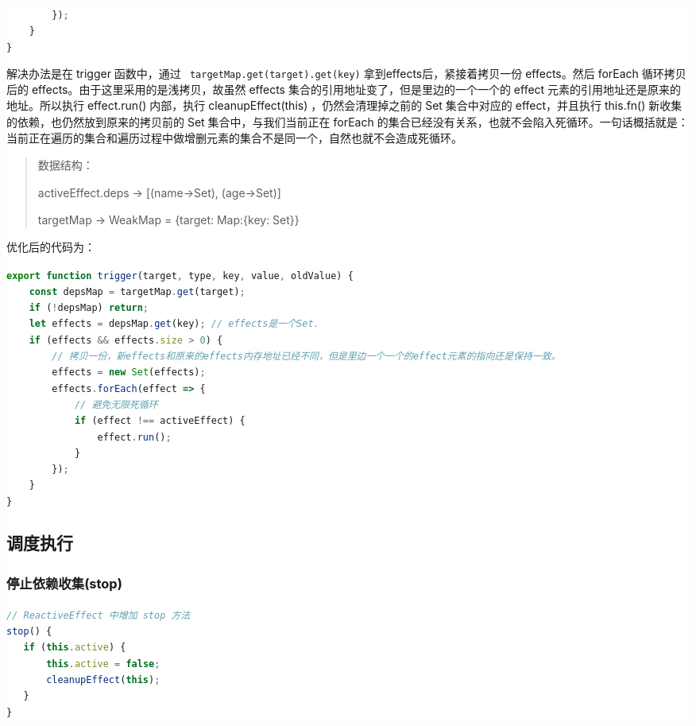 ```js
        });
    }
}
```



解决办法是在 trigger 函数中，通过 ` targetMap.get(target).get(key)` 拿到effects后，紧接着拷贝一份 effects。然后 forEach 循环拷贝后的 effects。由于这里采用的是浅拷贝，故虽然 effects 集合的引用地址变了，但是里边的一个一个的 effect 元素的引用地址还是原来的地址。所以执行 effect.run() 内部，执行 cleanupEffect(this)  ，仍然会清理掉之前的 Set 集合中对应的 effect，并且执行 this.fn() 新收集的依赖，也仍然放到原来的拷贝前的 Set 集合中，与我们当前正在 forEach 的集合已经没有关系，也就不会陷入死循环。一句话概括就是：当前正在遍历的集合和遍历过程中做增删元素的集合不是同一个，自然也就不会造成死循环。

> 数据结构：
>
> activeEffect.deps -> [(name->Set), (age->Set)] 
>
> targetMap -> WeakMap = {target: Map:{key: Set}}

优化后的代码为：

```js
export function trigger(target, type, key, value, oldValue) {
    const depsMap = targetMap.get(target);
    if (!depsMap) return;
    let effects = depsMap.get(key); // effects是一个Set.
    if (effects && effects.size > 0) {
        // 拷贝一份，新effects和原来的effects内存地址已经不同，但是里边一个一个的effect元素的指向还是保持一致。
        effects = new Set(effects);
        effects.forEach(effect => {
            // 避免无限死循环
            if (effect !== activeEffect) {
                effect.run();
            }
        });
    }
}
```



## 调度执行

### 停止依赖收集(stop)

```js
// ReactiveEffect 中增加 stop 方法
stop() {
   if (this.active) {
       this.active = false;
       cleanupEffect(this);
   }     
}
```

